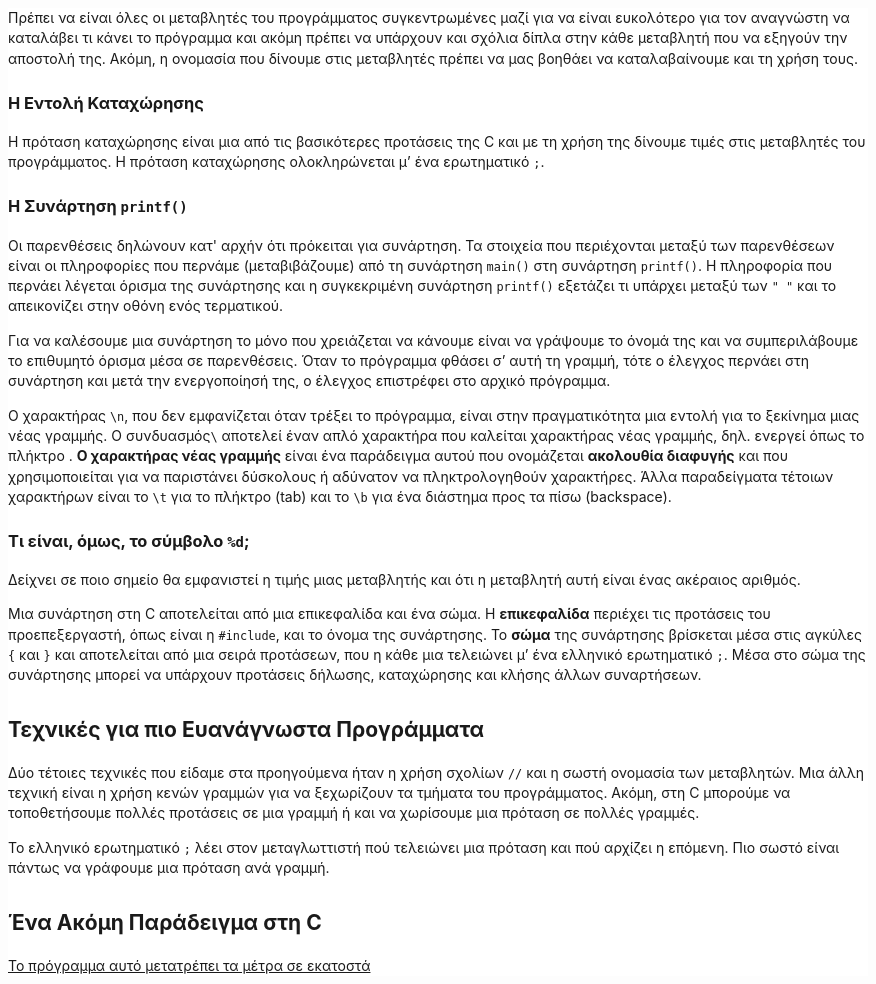 Πρέπει να είναι όλες οι μεταβλητές του προγράμματος συγκεντρωμένες μαζί για να είναι ευκολότερο για τον αναγνώστη να καταλάβει τι κάνει το πρόγραμμα και ακόμη πρέπει να υπάρχουν και σχόλια δίπλα στην κάθε μεταβλητή που να εξηγούν την αποστολή της. Ακόμη, η ονομασία που δίνουμε στις μεταβλητές πρέπει να μας βοηθάει να καταλαβαίνουμε και τη χρήση τους.

### Η Εντολή Καταχώρησης

Η πρόταση καταχώρησης είναι μια από τις βασικότερες προτάσεις της C και με τη χρήση της δίνουμε τιμές στις μεταβλητές του προγράμματος. Η πρόταση καταχώρησης ολοκληρώνεται μ’ ένα ερωτηματικό `;`.

### Η Συνάρτηση `printf()`

Οι παρενθέσεις δηλώνουν κατ' αρχήν ότι πρόκειται για συνάρτηση. Τα στοιχεία που περιέχονται μεταξύ των παρενθέσεων είναι οι πληροφορίες που περνάμε (μεταβιβάζουμε) από τη συνάρτηση `main()` στη συνάρτηση `printf()`. Η πληροφορία που περνάει λέγεται όρισμα της συνάρτησης και η συγκεκριμένη συνάρτηση `printf()` εξετάζει τι υπάρχει μεταξύ των `" "` και το απεικονίζει στην οθόνη ενός τερματικού.

Για να καλέσουμε μια συνάρτηση το μόνο που χρειάζεται να κάνουμε είναι να γράψουμε το όνομά της και να συμπεριλάβουμε το επιθυμητό όρισμα μέσα σε παρενθέσεις. Όταν το πρόγραμμα φθάσει σ’ αυτή τη γραμμή, τότε ο έλεγχος περνάει στη συνάρτηση και μετά την ενεργοποίησή της, ο έλεγχος επιστρέφει στο αρχικό πρόγραμμα.

Ο χαρακτήρας `\n`, που δεν εμφανίζεται όταν τρέξει το πρόγραμμα, είναι στην πραγματικότητα μια εντολή για το ξεκίνημα μιας νέας γραμμής. Ο συνδυασμός`\` αποτελεί έναν απλό χαρακτήρα που καλείται χαρακτήρας νέας γραμμής, δηλ. ενεργεί όπως το πλήκτρο <enter>. **Ο χαρακτήρας νέας γραμμής** είναι ένα παράδειγμα αυτού που ονομάζεται **ακολουθία διαφυγής** και που χρησιμοποιείται για να παριστάνει δύσκολους ή αδύνατον να πληκτρολογηθούν χαρακτήρες. Άλλα παραδείγματα τέτοιων χαρακτήρων είναι το `\t` για το πλήκτρο (tab) και το `\b` για ένα διάστημα προς τα πίσω (backspace).

### Τι είναι, όμως, το σύμβολο `%d`;

Δείχνει σε ποιο σημείο θα εμφανιστεί η τιμής μιας μεταβλητής και ότι η μεταβλητή αυτή είναι ένας ακέραιος αριθμός.

Μια συνάρτηση στη C αποτελείται από μια επικεφαλίδα και ένα σώμα. Η **επικεφαλίδα** περιέχει τις προτάσεις του προεπεξεργαστή, όπως είναι η `#include`, και το όνομα της συνάρτησης. Το **σώμα** της συνάρτησης βρίσκεται μέσα στις αγκύλες `{` και `}` και αποτελείται από μια σειρά προτάσεων, που η κάθε μια τελειώνει μ’ ένα ελληνικό ερωτηματικό `;`. Μέσα στο σώμα της συνάρτησης μπορεί να υπάρχουν προτάσεις δήλωσης, καταχώρησης και κλήσης άλλων συναρτήσεων.

## Τεχνικές για πιο Ευανάγνωστα Προγράμματα

Δύο τέτοιες τεχνικές που είδαμε στα προηγούμενα ήταν η χρήση σχολίων `//` και η σωστή ονομασία των μεταβλητών. Μια άλλη τεχνική είναι η χρήση κενών γραμμών για να ξεχωρίζουν τα τμήματα του προγράμματος. Ακόμη, στη C μπορούμε να τοποθετήσουμε πολλές προτάσεις σε μια γραμμή ή και να χωρίσουμε μια πρόταση σε πολλές γραμμές.

Το ελληνικό ερωτηματικό `;` λέει στον μεταγλωττιστή πού τελειώνει μια πρόταση και πού αρχίζει η επόμενη. Πιο σωστό είναι πάντως να γράφουμε μια πρόταση ανά γραμμή.

## Ένα Ακόμη Παράδειγμα στη C

[Το πρόγραμμα αυτό μετατρέπει τα μέτρα σε εκατοστά](exercises/prog02.c)
